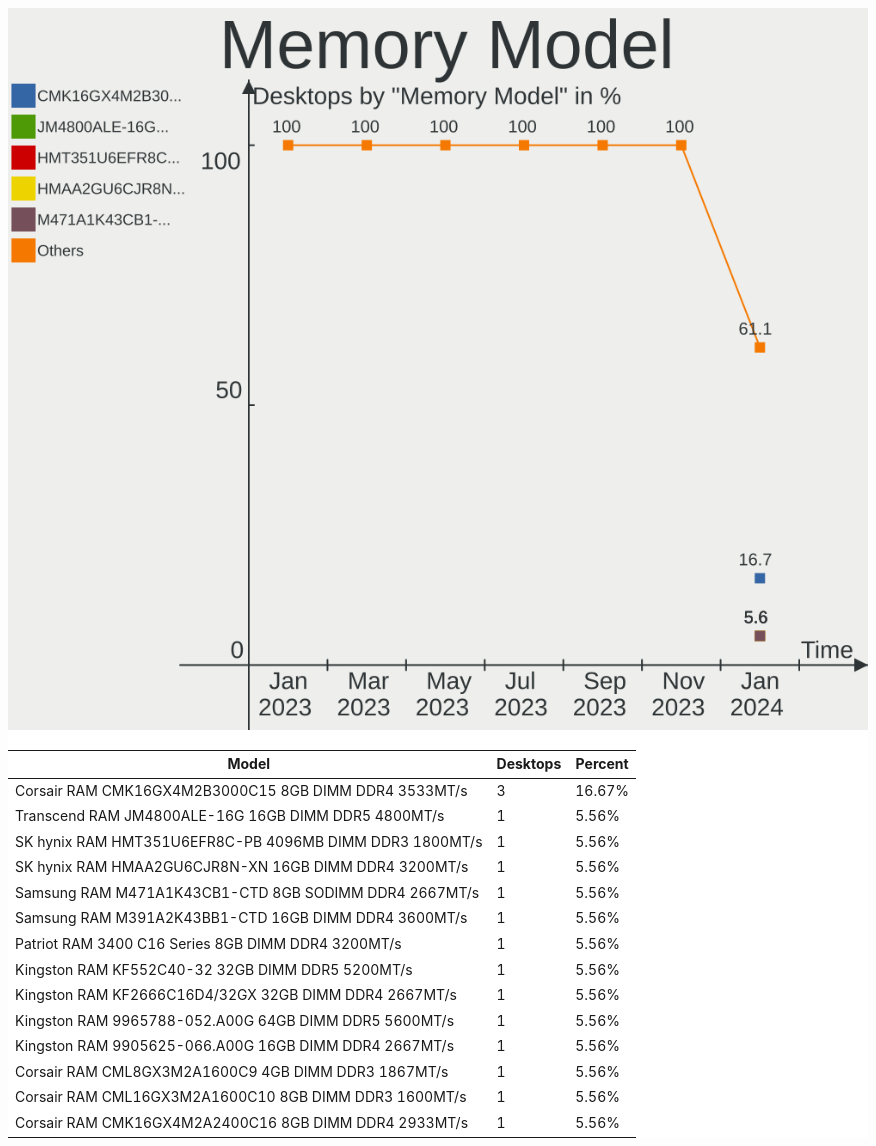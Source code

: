 ![Memory Model](./images/line_chart/memory_model.svg)

| Model                                                   | Desktops | Percent |
|---------------------------------------------------------|----------|---------|
| Corsair RAM CMK16GX4M2B3000C15 8GB DIMM DDR4 3533MT/s   | 3        | 16.67%  |
| Transcend RAM JM4800ALE-16G 16GB DIMM DDR5 4800MT/s     | 1        | 5.56%   |
| SK hynix RAM HMT351U6EFR8C-PB 4096MB DIMM DDR3 1800MT/s | 1        | 5.56%   |
| SK hynix RAM HMAA2GU6CJR8N-XN 16GB DIMM DDR4 3200MT/s   | 1        | 5.56%   |
| Samsung RAM M471A1K43CB1-CTD 8GB SODIMM DDR4 2667MT/s   | 1        | 5.56%   |
| Samsung RAM M391A2K43BB1-CTD 16GB DIMM DDR4 3600MT/s    | 1        | 5.56%   |
| Patriot RAM 3400 C16 Series 8GB DIMM DDR4 3200MT/s      | 1        | 5.56%   |
| Kingston RAM KF552C40-32 32GB DIMM DDR5 5200MT/s        | 1        | 5.56%   |
| Kingston RAM KF2666C16D4/32GX 32GB DIMM DDR4 2667MT/s   | 1        | 5.56%   |
| Kingston RAM 9965788-052.A00G 64GB DIMM DDR5 5600MT/s   | 1        | 5.56%   |
| Kingston RAM 9905625-066.A00G 16GB DIMM DDR4 2667MT/s   | 1        | 5.56%   |
| Corsair RAM CML8GX3M2A1600C9 4GB DIMM DDR3 1867MT/s     | 1        | 5.56%   |
| Corsair RAM CML16GX3M2A1600C10 8GB DIMM DDR3 1600MT/s   | 1        | 5.56%   |
| Corsair RAM CMK16GX4M2A2400C16 8GB DIMM DDR4 2933MT/s   | 1        | 5.56%   |